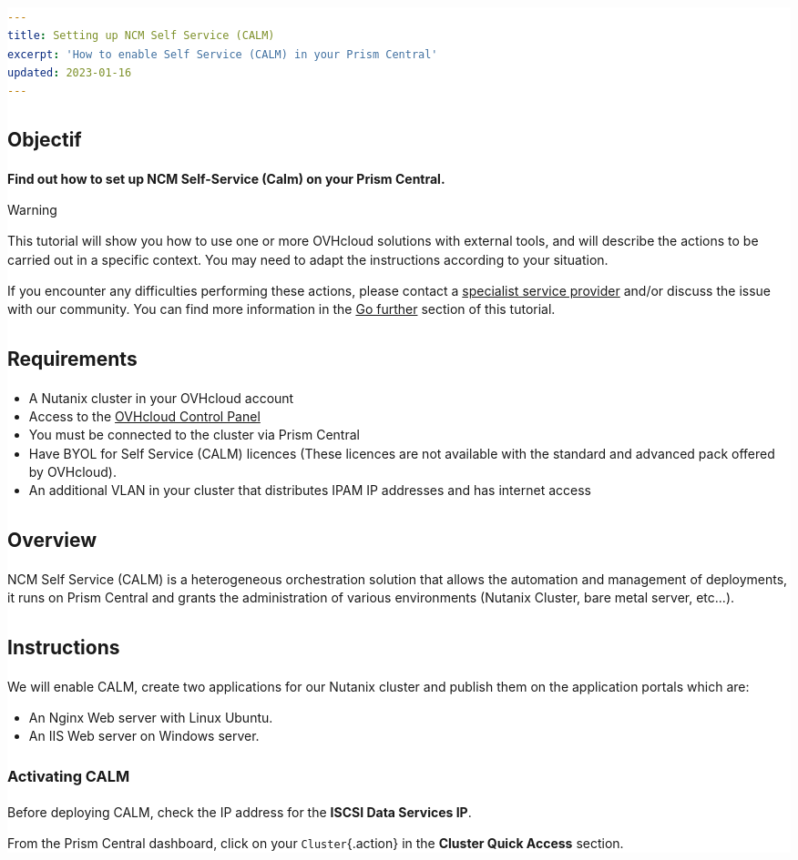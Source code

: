 ```yaml
---
title: Setting up NCM Self Service (CALM)
excerpt: 'How to enable Self Service (CALM) in your Prism Central'  
updated: 2023-01-16
---
```


## Objectif

**Find out how to set up NCM Self-Service (Calm) on your Prism Central.**

> [!warning]
> This tutorial will show you how to use one or more OVHcloud solutions with external tools, and will describe the actions to be carried out in a specific context. You may need to adapt the instructions according to your situation.
>
> If you encounter any difficulties performing these actions, please contact a [specialist service provider](https://partner.ovhcloud.com/en-gb/directory/) and/or discuss the issue with our community. You can find more information in the [Go further](#gofurther) section of this tutorial.
>

## Requirements

- A Nutanix cluster in your OVHcloud account
- Access to the [OVHcloud Control Panel](https://www.ovh.com/auth/?action=gotomanager&from=https://www.ovh.co.uk/&ovhSubsidiary=GB)
- You must be connected to the cluster via Prism Central
- Have BYOL for Self Service (CALM) licences (These licences are not available with the standard and advanced pack offered by OVHcloud).
- An additional VLAN in your cluster that distributes IPAM IP addresses and has internet access

## Overview

NCM Self Service (CALM) is a heterogeneous orchestration solution that allows the automation and management of deployments, it runs on Prism Central and grants the administration of various environments (Nutanix Cluster, bare metal server, etc...).

## Instructions

We will enable CALM, create two applications for our Nutanix cluster and publish them on the application portals which are:

- An Nginx Web server with Linux Ubuntu.
- An IIS Web server on Windows server.

### Activating CALM

Before deploying CALM, check the IP address for the **ISCSI Data Services IP**.

From the Prism Central dashboard, click on your `Cluster`{.action} in the **Cluster Quick Access** section.
